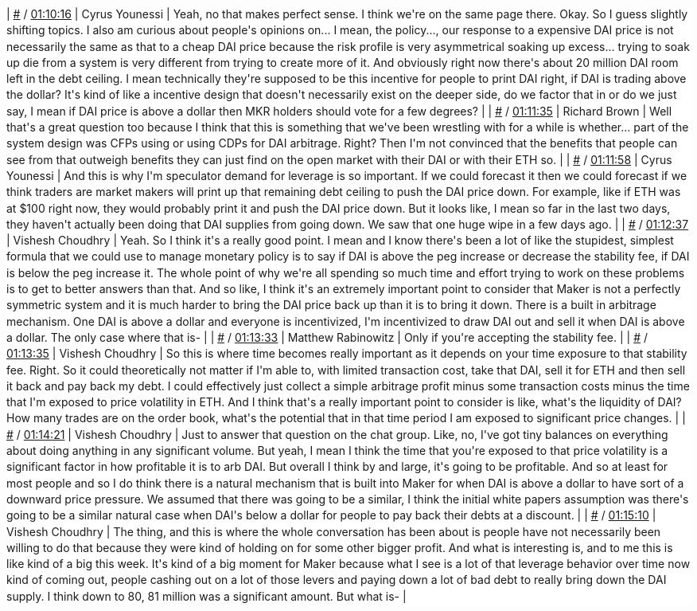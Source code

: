 | <a name=011016></a>[#](#011016) / [01:10:16](https://www.youtube.com/watch?v=yMcN4C9yIME&t=01h10m16s) | Cyrus Younessi | Yeah, no that makes perfect sense. I think we're on the same page there. Okay. So I guess slightly shifting topics. I also am curious about people's opinions on... I mean, the policy..., our response to a expensive DAI price is not necessarily the same as that to a cheap DAI price because the risk profile is very asymmetrical soaking up excess... trying to soak up die from a system is very different from trying to create more of it. And obviously right now there's about 20 million DAI room left in the debt ceiling. I mean technically they're supposed to be this incentive for people to print DAI right, if DAI is trading above the dollar? It's kind of like a incentive design that doesn't necessarily exist on the deeper side, do we factor that in or do we just say, I mean if DAI price is above a dollar then MKR holders should vote for a few degrees? |
| <a name=011135></a>[#](#011135) / [01:11:35](https://www.youtube.com/watch?v=yMcN4C9yIME&t=01h11m35s) | Richard Brown | Well that's a great question too because I think that this is something that we've been wrestling with for a while is whether... part of the system design was CFPs using or using CDPs for DAI arbitrage. Right? Then I'm not convinced that the benefits that people can see from that outweigh benefits they can just find on the open market with their DAI or with their ETH so. |
| <a name=011158></a>[#](#011158) / [01:11:58](https://www.youtube.com/watch?v=yMcN4C9yIME&t=01h11m58s) | Cyrus Younessi | And this is why I'm speculator demand for leverage is so important. If we could forecast it then we could forecast if we think traders are market makers will print up that remaining debt ceiling to push the DAI price down. For example, like if ETH was at $100 right now, they would probably print it and push the DAI price down. But it looks like, I mean so far in the last two days, they haven't actually been doing that DAI supplies from going down. We saw that one huge wipe in a few days ago. |
| <a name=011237></a>[#](#011237) / [01:12:37](https://www.youtube.com/watch?v=yMcN4C9yIME&t=01h12m37s) | Vishesh Choudhry | Yeah. So I think it's a really good point. I mean and I know there's been a lot of like the stupidest, simplest formula that we could use to manage monetary policy is to say if DAI is above the peg increase or decrease the stability fee, if DAI is below the peg increase it. The whole point of why we're all spending so much time and effort trying to work on these problems is to get to better answers than that. And so like, I think it's an extremely important point to consider that Maker is not a perfectly symmetric system and it is much harder to bring the DAI price back up than it is to bring it down. There is a built in arbitrage mechanism. One DAI is above a dollar and everyone is incentivized, I'm incentivized to draw DAI out and sell it when DAI is above a dollar. The only case where that is- |
| <a name=011333></a>[#](#011333) / [01:13:33](https://www.youtube.com/watch?v=yMcN4C9yIME&t=01h13m33s) | Matthew Rabinowitz | Only if you're accepting the stability fee. |
| <a name=011335></a>[#](#011335) / [01:13:35](https://www.youtube.com/watch?v=yMcN4C9yIME&t=01h13m35s) | Vishesh Choudhry | So this is where time becomes really important as it depends on your time exposure to that stability fee. Right. So it could theoretically not matter if I'm able to, with limited transaction cost, take that DAI, sell it for ETH and then sell it back and pay back my debt. I could effectively just collect a simple arbitrage profit minus some transaction costs minus the time that I'm exposed to price volatility in ETH. And I think that's a really important point to consider is like, what's the liquidity of DAI? How many trades are on the order book, what's the potential that in that time period I am exposed to significant price changes. |
| <a name=011421></a>[#](#011421) / [01:14:21](https://www.youtube.com/watch?v=yMcN4C9yIME&t=01h14m21s) | Vishesh Choudhry | Just to answer that question on the chat group. Like, no, I've got tiny balances on everything about doing anything in any significant volume. But yeah, I mean I think the time that you're exposed to that price volatility is a significant factor in how profitable it is to arb DAI. But overall I think by and large, it's going to be profitable. And so at least for most people and so I do think there is a natural mechanism that is built into Maker for when DAI is above a dollar to have sort of a downward price pressure. We assumed that there was going to be a similar, I think the initial white papers assumption was there's going to be a similar natural case when DAI's below a dollar for people to pay back their debts at a discount. |
| <a name=011510></a>[#](#011510) / [01:15:10](https://www.youtube.com/watch?v=yMcN4C9yIME&t=01h15m10s) | Vishesh Choudhry | The thing, and this is where the whole conversation has been about is people have not necessarily been willing to do that because they were kind of holding on for some other bigger profit. And what is interesting is, and to me this is like kind of a big this week. It's kind of a big moment for Maker because what I see is a lot of that leverage behavior over time now kind of coming out, people cashing out on a lot of those levers and paying down a lot of bad debt to really bring down the DAI supply. I think down to 80, 81 million was a significant amount. But what is- |